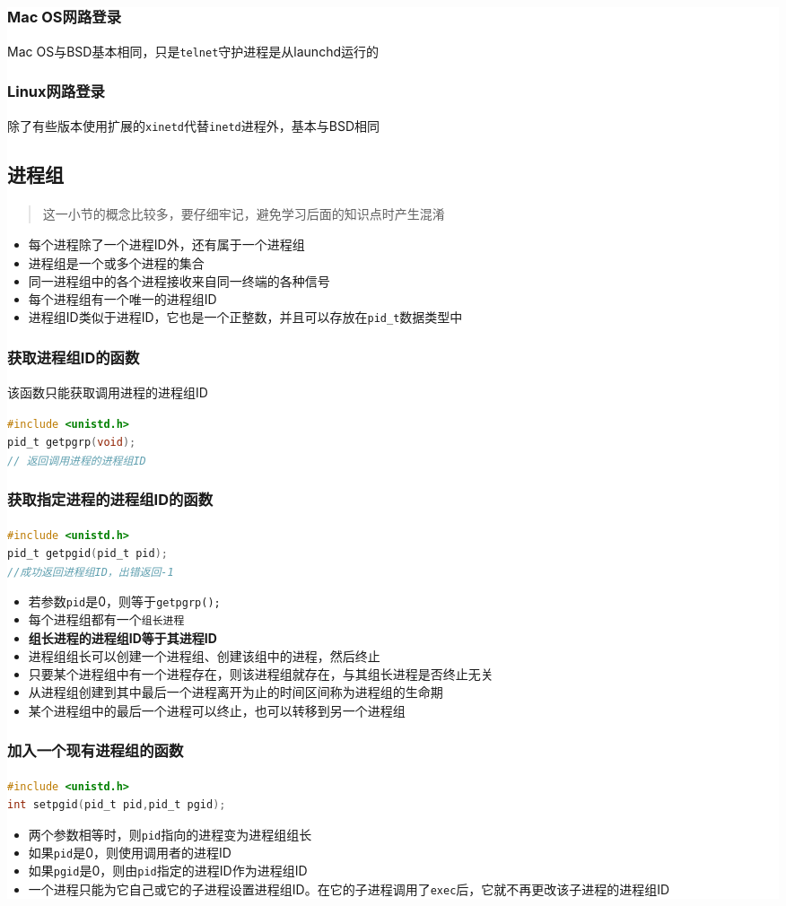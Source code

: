 ### Mac OS网路登录

Mac OS与BSD基本相同，只是`telnet`守护进程是从launchd运行的

### Linux网路登录

除了有些版本使用扩展的`xinetd`代替`inetd`进程外，基本与BSD相同

## 进程组

> 这一小节的概念比较多，要仔细牢记，避免学习后面的知识点时产生混淆

* 每个进程除了一个进程ID外，还有属于一个进程组
* 进程组是一个或多个进程的集合
* 同一进程组中的各个进程接收来自同一终端的各种信号
* 每个进程组有一个唯一的进程组ID
* 进程组ID类似于进程ID，它也是一个正整数，并且可以存放在`pid_t`数据类型中

### 获取进程组ID的函数

该函数只能获取调用进程的进程组ID

```c
#include <unistd.h>
pid_t getpgrp(void);
// 返回调用进程的进程组ID
```

### 获取指定进程的进程组ID的函数

```c
#include <unistd.h>
pid_t getpgid(pid_t pid);
//成功返回进程组ID，出错返回-1
```

* 若参数`pid`是0，则等于`getpgrp();`
* 每个进程组都有一个`组长进程`
* **组长进程的进程组ID等于其进程ID**
* 进程组组长可以创建一个进程组、创建该组中的进程，然后终止
* 只要某个进程组中有一个进程存在，则该进程组就存在，与其组长进程是否终止无关
* 从进程组创建到其中最后一个进程离开为止的时间区间称为进程组的生命期
* 某个进程组中的最后一个进程可以终止，也可以转移到另一个进程组

### 加入一个现有进程组的函数

```c
#include <unistd.h>
int setpgid(pid_t pid,pid_t pgid);
```

* 两个参数相等时，则`pid`指向的进程变为进程组组长
* 如果`pid`是0，则使用调用者的进程ID
* 如果`pgid`是0，则由`pid`指定的进程ID作为进程组ID
* 一个进程只能为它自己或它的子进程设置进程组ID。在它的子进程调用了`exec`后，它就不再更改该子进程的进程组ID

